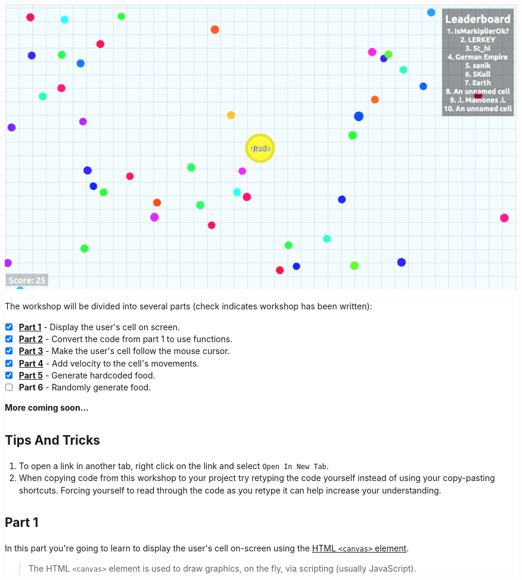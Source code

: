 ![](img/agar.png)

The workshop will be divided into several parts (check indicates workshop has
been written):

- [x] [__Part 1__](#part-1) - Display the user's cell on screen.
- [x] [__Part 2__](#part-2) - Convert the code from part 1 to use functions.
- [x] [__Part 3__](#part-3) - Make the user's cell follow the mouse cursor.
- [x] [__Part 4__](#part-4) - Add velocity to the cell's movements.
- [x] [__Part 5__](#part-5) - Generate hardcoded food.
- [ ] __Part 6__ - Randomly generate food.

__More coming soon...__

## Tips And Tricks

1. To open a link in another tab, right click on the link and select `Open In
   New Tab`.
2. When copying code from this workshop to your project try retyping the code
   yourself instead of using your copy-pasting shortcuts. Forcing yourself to
   read through the code as you retype it can help increase your understanding.

## Part 1

In this part you're going to learn to display the user's cell on-screen using
the [HTML `<canvas>` element](http://www.w3schools.com/html/html5_canvas.asp).

> The HTML `<canvas>` element is used to draw graphics, on the fly, via
> scripting (usually JavaScript).


[r1]: https://feedback-redir.hackclub.io/1G3uGC0z34i_hObK6MzBF8YKh9oVFgYf7fzfNL2VvGOQ?ip=entry.78173348&rfield=entry.559841237&r=1
[r2]: https://feedback-redir.hackclub.io/1G3uGC0z34i_hObK6MzBF8YKh9oVFgYf7fzfNL2VvGOQ?ip=entry.78173348&rfield=entry.559841237&r=2
[r3]: https://feedback-redir.hackclub.io/1G3uGC0z34i_hObK6MzBF8YKh9oVFgYf7fzfNL2VvGOQ?ip=entry.78173348&rfield=entry.559841237&r=3
[r4]: https://feedback-redir.hackclub.io/1G3uGC0z34i_hObK6MzBF8YKh9oVFgYf7fzfNL2VvGOQ?ip=entry.78173348&rfield=entry.559841237&r=4
[r5]: https://feedback-redir.hackclub.io/1G3uGC0z34i_hObK6MzBF8YKh9oVFgYf7fzfNL2VvGOQ?ip=entry.78173348&rfield=entry.559841237&r=5
[r6]: https://feedback-redir.hackclub.io/1G3uGC0z34i_hObK6MzBF8YKh9oVFgYf7fzfNL2VvGOQ?ip=entry.78173348&rfield=entry.559841237&r=6
[r7]: https://feedback-redir.hackclub.io/1G3uGC0z34i_hObK6MzBF8YKh9oVFgYf7fzfNL2VvGOQ?ip=entry.78173348&rfield=entry.559841237&r=7
[r8]: https://feedback-redir.hackclub.io/1G3uGC0z34i_hObK6MzBF8YKh9oVFgYf7fzfNL2VvGOQ?ip=entry.78173348&rfield=entry.559841237&r=8
[r9]: https://feedback-redir.hackclub.io/1G3uGC0z34i_hObK6MzBF8YKh9oVFgYf7fzfNL2VvGOQ?ip=entry.78173348&rfield=entry.559841237&r=9
[r10]: https://feedback-redir.hackclub.io/1G3uGC0z34i_hObK6MzBF8YKh9oVFgYf7fzfNL2VvGOQ?ip=entry.78173348&rfield=entry.559841237&r=10